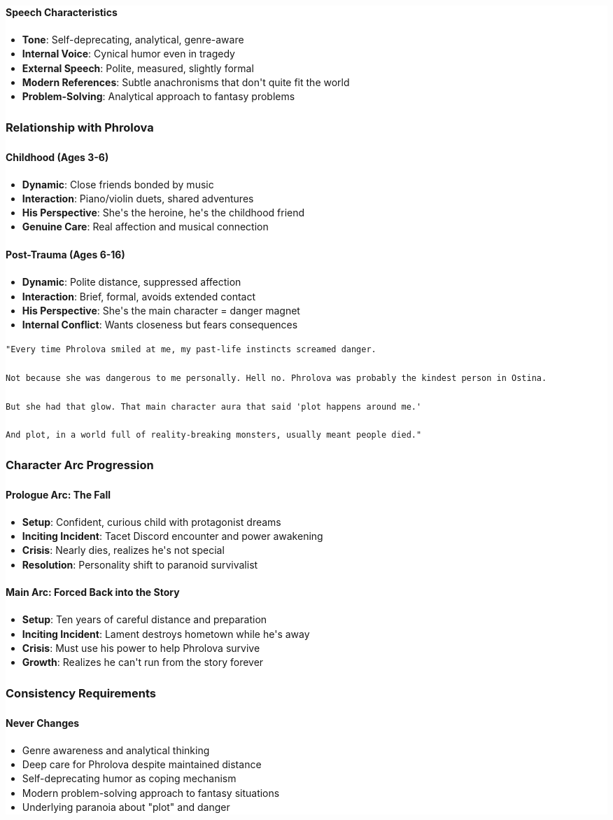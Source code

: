 #### Speech Characteristics
- **Tone**: Self-deprecating, analytical, genre-aware
- **Internal Voice**: Cynical humor even in tragedy
- **External Speech**: Polite, measured, slightly formal
- **Modern References**: Subtle anachronisms that don't quite fit the world
- **Problem-Solving**: Analytical approach to fantasy problems

### Relationship with Phrolova

#### Childhood (Ages 3-6)
- **Dynamic**: Close friends bonded by music
- **Interaction**: Piano/violin duets, shared adventures
- **His Perspective**: She's the heroine, he's the childhood friend
- **Genuine Care**: Real affection and musical connection

#### Post-Trauma (Ages 6-16)
- **Dynamic**: Polite distance, suppressed affection
- **Interaction**: Brief, formal, avoids extended contact
- **His Perspective**: She's the main character = danger magnet
- **Internal Conflict**: Wants closeness but fears consequences

```
"Every time Phrolova smiled at me, my past-life instincts screamed danger.

Not because she was dangerous to me personally. Hell no. Phrolova was probably the kindest person in Ostina.

But she had that glow. That main character aura that said 'plot happens around me.'

And plot, in a world full of reality-breaking monsters, usually meant people died."
```

### Character Arc Progression

#### Prologue Arc: The Fall
- **Setup**: Confident, curious child with protagonist dreams
- **Inciting Incident**: Tacet Discord encounter and power awakening
- **Crisis**: Nearly dies, realizes he's not special
- **Resolution**: Personality shift to paranoid survivalist

#### Main Arc: Forced Back into the Story
- **Setup**: Ten years of careful distance and preparation
- **Inciting Incident**: Lament destroys hometown while he's away
- **Crisis**: Must use his power to help Phrolova survive
- **Growth**: Realizes he can't run from the story forever

### Consistency Requirements

#### Never Changes
- Genre awareness and analytical thinking
- Deep care for Phrolova despite maintained distance
- Self-deprecating humor as coping mechanism
- Modern problem-solving approach to fantasy situations
- Underlying paranoia about "plot" and danger
